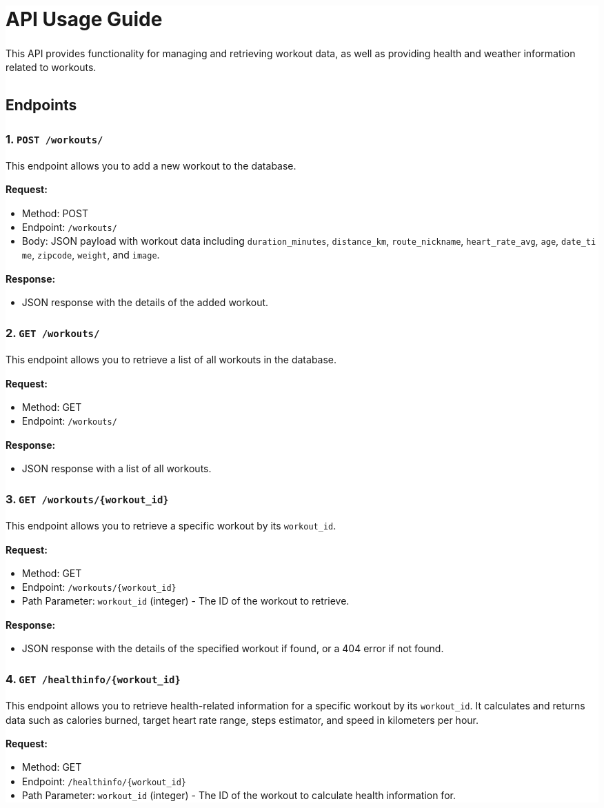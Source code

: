 # API Usage Guide

This API provides functionality for managing and retrieving workout data, as well as providing health and weather information related to workouts.

## Endpoints

### 1. `POST /workouts/`

This endpoint allows you to add a new workout to the database.

**Request:**
- Method: POST
- Endpoint: `/workouts/`
- Body: JSON payload with workout data including `duration_minutes`, `distance_km`, `route_nickname`, `heart_rate_avg`, `age`, `date_time`, `zipcode`, `weight`, and `image`.

**Response:**
- JSON response with the details of the added workout.

### 2. `GET /workouts/`

This endpoint allows you to retrieve a list of all workouts in the database.

**Request:**
- Method: GET
- Endpoint: `/workouts/`

**Response:**
- JSON response with a list of all workouts.

### 3. `GET /workouts/{workout_id}`

This endpoint allows you to retrieve a specific workout by its `workout_id`.

**Request:**
- Method: GET
- Endpoint: `/workouts/{workout_id}`
- Path Parameter: `workout_id` (integer) - The ID of the workout to retrieve.

**Response:**
- JSON response with the details of the specified workout if found, or a 404 error if not found.

### 4. `GET /healthinfo/{workout_id}`

This endpoint allows you to retrieve health-related information for a specific workout by its `workout_id`. It calculates and returns data such as calories burned, target heart rate range, steps estimator, and speed in kilometers per hour.

**Request:**
- Method: GET
- Endpoint: `/healthinfo/{workout_id}`
- Path Parameter: `workout_id` (integer) - The ID of the workout to calculate health information for.
